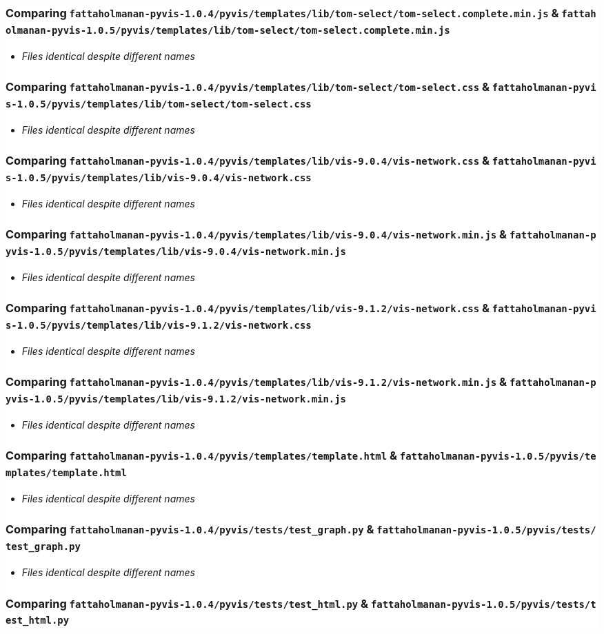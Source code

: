 ### Comparing `fattaholmanan-pyvis-1.0.4/pyvis/templates/lib/tom-select/tom-select.complete.min.js` & `fattaholmanan-pyvis-1.0.5/pyvis/templates/lib/tom-select/tom-select.complete.min.js`

 * *Files identical despite different names*

### Comparing `fattaholmanan-pyvis-1.0.4/pyvis/templates/lib/tom-select/tom-select.css` & `fattaholmanan-pyvis-1.0.5/pyvis/templates/lib/tom-select/tom-select.css`

 * *Files identical despite different names*

### Comparing `fattaholmanan-pyvis-1.0.4/pyvis/templates/lib/vis-9.0.4/vis-network.css` & `fattaholmanan-pyvis-1.0.5/pyvis/templates/lib/vis-9.0.4/vis-network.css`

 * *Files identical despite different names*

### Comparing `fattaholmanan-pyvis-1.0.4/pyvis/templates/lib/vis-9.0.4/vis-network.min.js` & `fattaholmanan-pyvis-1.0.5/pyvis/templates/lib/vis-9.0.4/vis-network.min.js`

 * *Files identical despite different names*

### Comparing `fattaholmanan-pyvis-1.0.4/pyvis/templates/lib/vis-9.1.2/vis-network.css` & `fattaholmanan-pyvis-1.0.5/pyvis/templates/lib/vis-9.1.2/vis-network.css`

 * *Files identical despite different names*

### Comparing `fattaholmanan-pyvis-1.0.4/pyvis/templates/lib/vis-9.1.2/vis-network.min.js` & `fattaholmanan-pyvis-1.0.5/pyvis/templates/lib/vis-9.1.2/vis-network.min.js`

 * *Files identical despite different names*

### Comparing `fattaholmanan-pyvis-1.0.4/pyvis/templates/template.html` & `fattaholmanan-pyvis-1.0.5/pyvis/templates/template.html`

 * *Files identical despite different names*

### Comparing `fattaholmanan-pyvis-1.0.4/pyvis/tests/test_graph.py` & `fattaholmanan-pyvis-1.0.5/pyvis/tests/test_graph.py`

 * *Files identical despite different names*

### Comparing `fattaholmanan-pyvis-1.0.4/pyvis/tests/test_html.py` & `fattaholmanan-pyvis-1.0.5/pyvis/tests/test_html.py`
